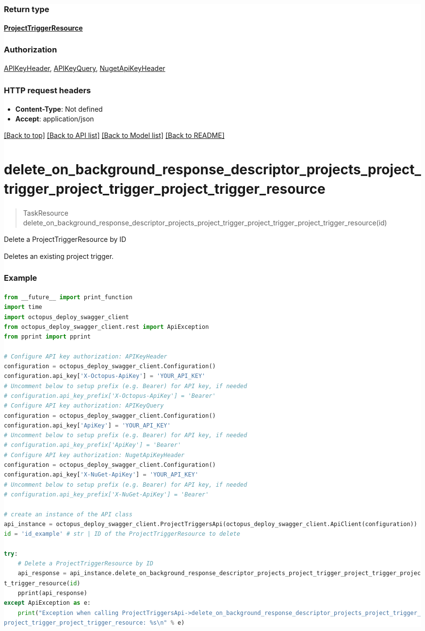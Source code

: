 ### Return type

[**ProjectTriggerResource**](ProjectTriggerResource.md)

### Authorization

[APIKeyHeader](../README.md#APIKeyHeader), [APIKeyQuery](../README.md#APIKeyQuery), [NugetApiKeyHeader](../README.md#NugetApiKeyHeader)

### HTTP request headers

 - **Content-Type**: Not defined
 - **Accept**: application/json

[[Back to top]](#) [[Back to API list]](../README.md#documentation-for-api-endpoints) [[Back to Model list]](../README.md#documentation-for-models) [[Back to README]](../README.md)

# **delete_on_background_response_descriptor_projects_project_trigger_project_trigger_project_trigger_resource**
> TaskResource delete_on_background_response_descriptor_projects_project_trigger_project_trigger_project_trigger_resource(id)

Delete a ProjectTriggerResource by ID

Deletes an existing project trigger.

### Example
```python
from __future__ import print_function
import time
import octopus_deploy_swagger_client
from octopus_deploy_swagger_client.rest import ApiException
from pprint import pprint

# Configure API key authorization: APIKeyHeader
configuration = octopus_deploy_swagger_client.Configuration()
configuration.api_key['X-Octopus-ApiKey'] = 'YOUR_API_KEY'
# Uncomment below to setup prefix (e.g. Bearer) for API key, if needed
# configuration.api_key_prefix['X-Octopus-ApiKey'] = 'Bearer'
# Configure API key authorization: APIKeyQuery
configuration = octopus_deploy_swagger_client.Configuration()
configuration.api_key['ApiKey'] = 'YOUR_API_KEY'
# Uncomment below to setup prefix (e.g. Bearer) for API key, if needed
# configuration.api_key_prefix['ApiKey'] = 'Bearer'
# Configure API key authorization: NugetApiKeyHeader
configuration = octopus_deploy_swagger_client.Configuration()
configuration.api_key['X-NuGet-ApiKey'] = 'YOUR_API_KEY'
# Uncomment below to setup prefix (e.g. Bearer) for API key, if needed
# configuration.api_key_prefix['X-NuGet-ApiKey'] = 'Bearer'

# create an instance of the API class
api_instance = octopus_deploy_swagger_client.ProjectTriggersApi(octopus_deploy_swagger_client.ApiClient(configuration))
id = 'id_example' # str | ID of the ProjectTriggerResource to delete

try:
    # Delete a ProjectTriggerResource by ID
    api_response = api_instance.delete_on_background_response_descriptor_projects_project_trigger_project_trigger_project_trigger_resource(id)
    pprint(api_response)
except ApiException as e:
    print("Exception when calling ProjectTriggersApi->delete_on_background_response_descriptor_projects_project_trigger_project_trigger_project_trigger_resource: %s\n" % e)
```